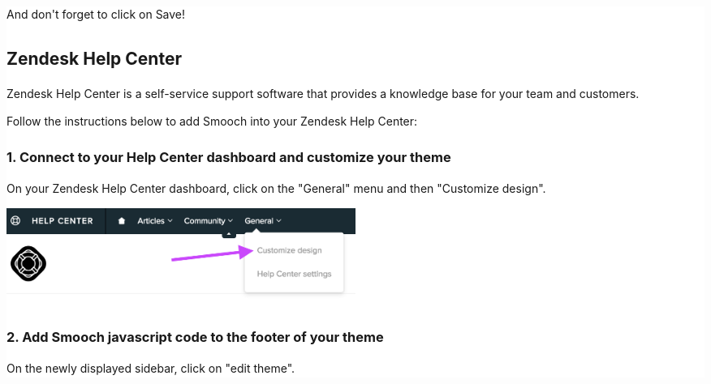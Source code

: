 And don't forget to click on Save!

## Zendesk Help Center

Zendesk Help Center is a self-service support software that provides a knowledge base for your team and customers.

Follow the instructions below to add Smooch into your Zendesk Help Center:

### 1. Connect to your Help Center dashboard and customize your theme

On your Zendesk Help Center dashboard, click on the "General" menu and then "Customize design".

<img style="width:50%; min-width:400px; max-width:800px;" src="../images/zendeskhc_custom_design.png" alt="Zendesk Customize design">

### 2. Add Smooch javascript code to the footer of your theme

On the newly displayed sidebar, click on "edit theme".
